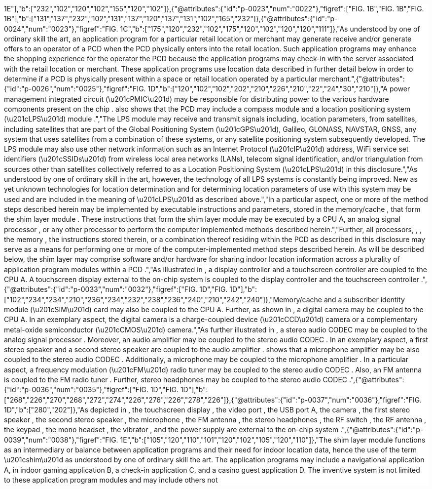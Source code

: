 1E"],"b":["232","102","120","102","155","120","102"]},{"@attributes":{"id":"p-0023","num":"0022"},"figref":["FIG. 1B","FIG. 1B","FIG. 1B"],"b":["131","137","232","102","131","137","120","137","131","102","165","232"]},{"@attributes":{"id":"p-0024","num":"0023"},"figref":"FIG. 1C","b":["175","120","232","102","175","120","102","120","120","111"]},"As understood by one of ordinary skill the art, an application program  for a particular retail location or merchant may generate receive and\/or generate offers to an operator of a PCD  when the PCD  physically enters into the retail location. Such application programs  may enhance the shopping experience for the operator the PCD  because the application programs  may check-in with the server  associated with the retail location or merchant. These application programs  use location data described in further detail below in order to determine if a PCD  is physically present within a space or retail location operated by a particular merchant.",{"@attributes":{"id":"p-0026","num":"0025"},"figref":"FIG. 1D","b":["120","102","102","202","210","226","210","22","24","30","210"]},"A power management integrated circuit (\u201cPMIC\u201d)  may be responsible for distributing power to the various hardware components present on the chip .  also shows that the PCD  may include a compass module  and a location positioning system (\u201cLPS\u201d) module .","The LPS module  may receive and transmit signals including, location parameters, from satellites, including satellites that are part of the Global Positioning System (\u201cGPS\u201d), Galileo, GLONASS, NAVSTAR, GNSS, any system that uses satellites from a combination of these systems, or any satellite positioning system subsequently developed. The LPS module  may also use other network information such as an Internet Protocol (\u201cIP\u201d) address, WiFi service set identifiers (\u201cSSIDs\u201d) from wireless local area networks (LANs), telecom signal identification, and\/or triangulation from sources other than satellites collectively referred to as a Location Positioning System (\u201cLPS\u201d) in this disclosure.","As understood by one of ordinary skill in the art, however, the technology of all LPS systems is constantly being improved. New as yet unknown technologies for location determination and for determining location parameters of use with this system  may be used and are included in the meaning of \u201cLPS\u201d as described above.","In a particular aspect, one or more of the method steps described herein may be implemented by executable instructions and parameters, stored in the memory\/cache , that form the shim layer module . These instructions that form the shim layer module  may be executed by a CPU A, an analog signal processor , or any other processor to perform the computer implemented methods described herein.","Further, all processors, , , the memory , the instructions stored therein, or a combination thereof residing within the PCD  as described in this disclosure may serve as a means for performing one or more of the computer-implemented method steps described herein. As will be described below, the shim layer  may comprise software and\/or hardware for sharing indoor location information across a plurality of application program modules  within a PCD .","As illustrated in , a display controller  and a touchscreen controller  are coupled to the CPU A. A touchscreen display  external to the on-chip system  is coupled to the display controller  and the touchscreen controller .",{"@attributes":{"id":"p-0033","num":"0032"},"figref":["FIG. 1D","FIG. 1D"],"b":["102","234","234","210","236","234","232","238","236","240","210","242","240"]},"Memory\/cache  and a subscriber identity module (\u201cSIM\u201d) card  may also be coupled to the CPU A. Further, as shown in , a digital camera  may be coupled to the CPU A. In an exemplary aspect, the digital camera  is a charge-coupled device (\u201cCCD\u201d) camera or a complementary metal-oxide semiconductor (\u201cCMOS\u201d) camera.","As further illustrated in , a stereo audio CODEC  may be coupled to the analog signal processor . Moreover, an audio amplifier  may be coupled to the stereo audio CODEC . In an exemplary aspect, a first stereo speaker  and a second stereo speaker  are coupled to the audio amplifier .  shows that a microphone amplifier  may be also coupled to the stereo audio CODEC . Additionally, a microphone  may be coupled to the microphone amplifier . In a particular aspect, a frequency modulation (\u201cFM\u201d) radio tuner  may be coupled to the stereo audio CODEC . Also, an FM antenna  is coupled to the FM radio tuner . Further, stereo headphones  may be coupled to the stereo audio CODEC .",{"@attributes":{"id":"p-0036","num":"0035"},"figref":["FIG. 1D","FIG. 1D"],"b":["268","226","270","268","272","274","226","276","226","278","226"]},{"@attributes":{"id":"p-0037","num":"0036"},"figref":"FIG. 1D","b":["280","202"]},"As depicted in , the touchscreen display , the video port , the USB port A, the camera , the first stereo speaker , the second stereo speaker , the microphone , the FM antenna , the stereo headphones , the RF switch , the RF antenna , the keypad , the mono headset , the vibrator , and the power supply  are external to the on-chip system .",{"@attributes":{"id":"p-0039","num":"0038"},"figref":"FIG. 1E","b":["105","120","110","101","120","102","105","120","110"]},"The shim layer module  functions as an intermediary or balance between application programs  and their need for indoor location data, hence the use of the term \u201cshim\u201d as understood by one of ordinary skill the art. The application programs  may include a navigational application A, in indoor gaming application B, a check-in application C, and a casino guest application D. The inventive system  is not limited to these application program modules  and may include others not